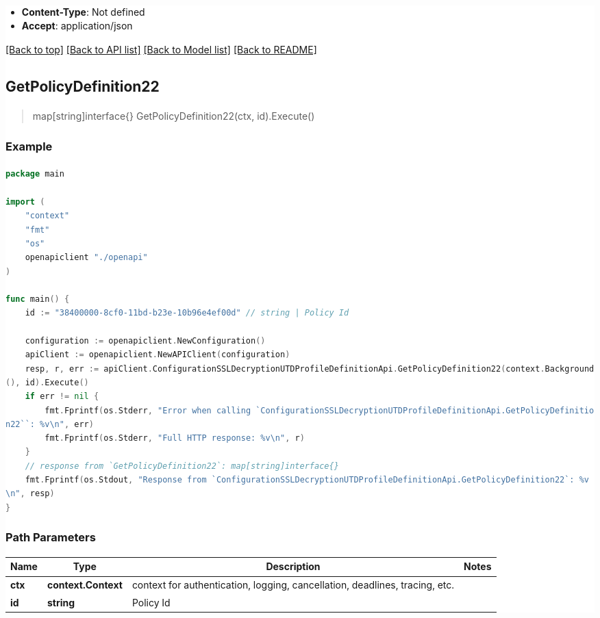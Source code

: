 - **Content-Type**: Not defined
- **Accept**: application/json

[[Back to top]](#) [[Back to API list]](../README.md#documentation-for-api-endpoints)
[[Back to Model list]](../README.md#documentation-for-models)
[[Back to README]](../README.md)


## GetPolicyDefinition22

> map[string]interface{} GetPolicyDefinition22(ctx, id).Execute()





### Example

```go
package main

import (
    "context"
    "fmt"
    "os"
    openapiclient "./openapi"
)

func main() {
    id := "38400000-8cf0-11bd-b23e-10b96e4ef00d" // string | Policy Id

    configuration := openapiclient.NewConfiguration()
    apiClient := openapiclient.NewAPIClient(configuration)
    resp, r, err := apiClient.ConfigurationSSLDecryptionUTDProfileDefinitionApi.GetPolicyDefinition22(context.Background(), id).Execute()
    if err != nil {
        fmt.Fprintf(os.Stderr, "Error when calling `ConfigurationSSLDecryptionUTDProfileDefinitionApi.GetPolicyDefinition22``: %v\n", err)
        fmt.Fprintf(os.Stderr, "Full HTTP response: %v\n", r)
    }
    // response from `GetPolicyDefinition22`: map[string]interface{}
    fmt.Fprintf(os.Stdout, "Response from `ConfigurationSSLDecryptionUTDProfileDefinitionApi.GetPolicyDefinition22`: %v\n", resp)
}
```

### Path Parameters


Name | Type | Description  | Notes
------------- | ------------- | ------------- | -------------
**ctx** | **context.Context** | context for authentication, logging, cancellation, deadlines, tracing, etc.
**id** | **string** | Policy Id | 
